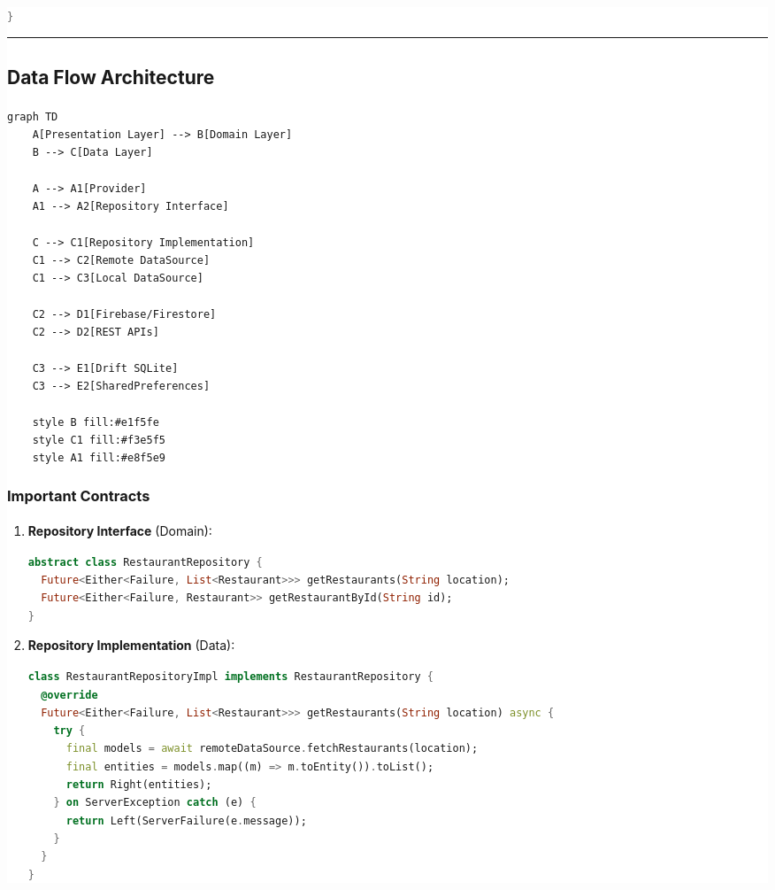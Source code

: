 ```dart
}
```

---

## Data Flow Architecture

```mermaid
graph TD
    A[Presentation Layer] --> B[Domain Layer]
    B --> C[Data Layer]

    A --> A1[Provider]
    A1 --> A2[Repository Interface]

    C --> C1[Repository Implementation]
    C1 --> C2[Remote DataSource]
    C1 --> C3[Local DataSource]

    C2 --> D1[Firebase/Firestore]
    C2 --> D2[REST APIs]

    C3 --> E1[Drift SQLite]
    C3 --> E2[SharedPreferences]

    style B fill:#e1f5fe
    style C1 fill:#f3e5f5
    style A1 fill:#e8f5e9
```

### Important Contracts

1. **Repository Interface** (Domain):
   ```dart
   abstract class RestaurantRepository {
     Future<Either<Failure, List<Restaurant>>> getRestaurants(String location);
     Future<Either<Failure, Restaurant>> getRestaurantById(String id);
   }
   ```

2. **Repository Implementation** (Data):
   ```dart
   class RestaurantRepositoryImpl implements RestaurantRepository {
     @override
     Future<Either<Failure, List<Restaurant>>> getRestaurants(String location) async {
       try {
         final models = await remoteDataSource.fetchRestaurants(location);
         final entities = models.map((m) => m.toEntity()).toList();
         return Right(entities);
       } on ServerException catch (e) {
         return Left(ServerFailure(e.message));
       }
     }
   }
   ```
